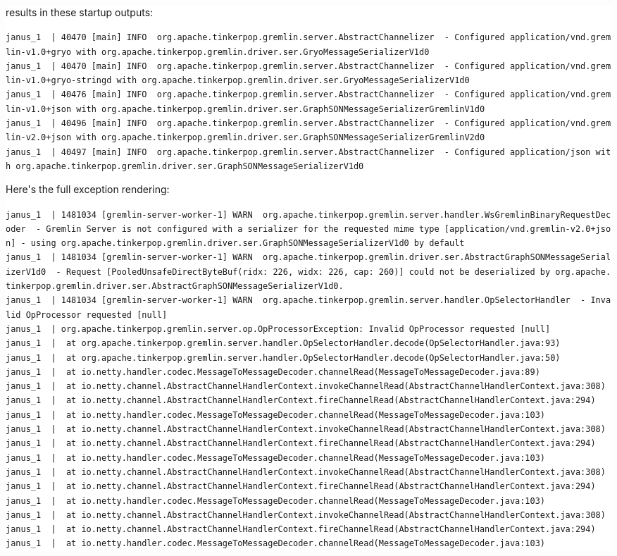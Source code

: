 results in these startup outputs:

```
janus_1  | 40470 [main] INFO  org.apache.tinkerpop.gremlin.server.AbstractChannelizer  - Configured application/vnd.gremlin-v1.0+gryo with org.apache.tinkerpop.gremlin.driver.ser.GryoMessageSerializerV1d0
janus_1  | 40470 [main] INFO  org.apache.tinkerpop.gremlin.server.AbstractChannelizer  - Configured application/vnd.gremlin-v1.0+gryo-stringd with org.apache.tinkerpop.gremlin.driver.ser.GryoMessageSerializerV1d0
janus_1  | 40476 [main] INFO  org.apache.tinkerpop.gremlin.server.AbstractChannelizer  - Configured application/vnd.gremlin-v1.0+json with org.apache.tinkerpop.gremlin.driver.ser.GraphSONMessageSerializerGremlinV1d0
janus_1  | 40496 [main] INFO  org.apache.tinkerpop.gremlin.server.AbstractChannelizer  - Configured application/vnd.gremlin-v2.0+json with org.apache.tinkerpop.gremlin.driver.ser.GraphSONMessageSerializerGremlinV2d0
janus_1  | 40497 [main] INFO  org.apache.tinkerpop.gremlin.server.AbstractChannelizer  - Configured application/json with org.apache.tinkerpop.gremlin.driver.ser.GraphSONMessageSerializerV1d0
```

Here's the full exception rendering:

```
janus_1  | 1481034 [gremlin-server-worker-1] WARN  org.apache.tinkerpop.gremlin.server.handler.WsGremlinBinaryRequestDecoder  - Gremlin Server is not configured with a serializer for the requested mime type [application/vnd.gremlin-v2.0+json] - using org.apache.tinkerpop.gremlin.driver.ser.GraphSONMessageSerializerV1d0 by default
janus_1  | 1481034 [gremlin-server-worker-1] WARN  org.apache.tinkerpop.gremlin.driver.ser.AbstractGraphSONMessageSerializerV1d0  - Request [PooledUnsafeDirectByteBuf(ridx: 226, widx: 226, cap: 260)] could not be deserialized by org.apache.tinkerpop.gremlin.driver.ser.AbstractGraphSONMessageSerializerV1d0.
janus_1  | 1481034 [gremlin-server-worker-1] WARN  org.apache.tinkerpop.gremlin.server.handler.OpSelectorHandler  - Invalid OpProcessor requested [null]
janus_1  | org.apache.tinkerpop.gremlin.server.op.OpProcessorException: Invalid OpProcessor requested [null]
janus_1  | 	at org.apache.tinkerpop.gremlin.server.handler.OpSelectorHandler.decode(OpSelectorHandler.java:93)
janus_1  | 	at org.apache.tinkerpop.gremlin.server.handler.OpSelectorHandler.decode(OpSelectorHandler.java:50)
janus_1  | 	at io.netty.handler.codec.MessageToMessageDecoder.channelRead(MessageToMessageDecoder.java:89)
janus_1  | 	at io.netty.channel.AbstractChannelHandlerContext.invokeChannelRead(AbstractChannelHandlerContext.java:308)
janus_1  | 	at io.netty.channel.AbstractChannelHandlerContext.fireChannelRead(AbstractChannelHandlerContext.java:294)
janus_1  | 	at io.netty.handler.codec.MessageToMessageDecoder.channelRead(MessageToMessageDecoder.java:103)
janus_1  | 	at io.netty.channel.AbstractChannelHandlerContext.invokeChannelRead(AbstractChannelHandlerContext.java:308)
janus_1  | 	at io.netty.channel.AbstractChannelHandlerContext.fireChannelRead(AbstractChannelHandlerContext.java:294)
janus_1  | 	at io.netty.handler.codec.MessageToMessageDecoder.channelRead(MessageToMessageDecoder.java:103)
janus_1  | 	at io.netty.channel.AbstractChannelHandlerContext.invokeChannelRead(AbstractChannelHandlerContext.java:308)
janus_1  | 	at io.netty.channel.AbstractChannelHandlerContext.fireChannelRead(AbstractChannelHandlerContext.java:294)
janus_1  | 	at io.netty.handler.codec.MessageToMessageDecoder.channelRead(MessageToMessageDecoder.java:103)
janus_1  | 	at io.netty.channel.AbstractChannelHandlerContext.invokeChannelRead(AbstractChannelHandlerContext.java:308)
janus_1  | 	at io.netty.channel.AbstractChannelHandlerContext.fireChannelRead(AbstractChannelHandlerContext.java:294)
janus_1  | 	at io.netty.handler.codec.MessageToMessageDecoder.channelRead(MessageToMessageDecoder.java:103)
```